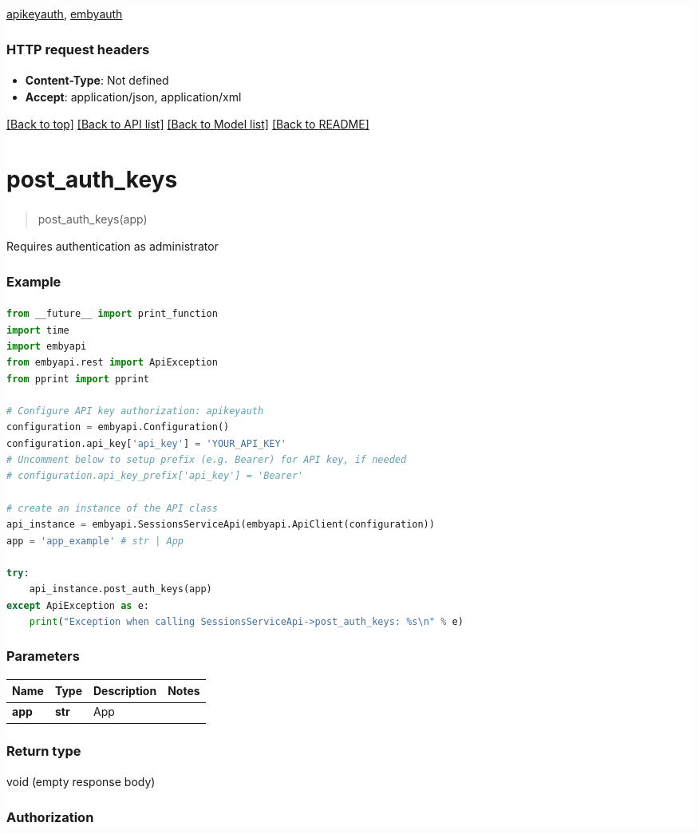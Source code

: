 [apikeyauth](../README.md#apikeyauth), [embyauth](../README.md#embyauth)

### HTTP request headers

 - **Content-Type**: Not defined
 - **Accept**: application/json, application/xml

[[Back to top]](#) [[Back to API list]](../README.md#documentation-for-api-endpoints) [[Back to Model list]](../README.md#documentation-for-models) [[Back to README]](../README.md)

# **post_auth_keys**
> post_auth_keys(app)



Requires authentication as administrator

### Example
```python
from __future__ import print_function
import time
import embyapi
from embyapi.rest import ApiException
from pprint import pprint

# Configure API key authorization: apikeyauth
configuration = embyapi.Configuration()
configuration.api_key['api_key'] = 'YOUR_API_KEY'
# Uncomment below to setup prefix (e.g. Bearer) for API key, if needed
# configuration.api_key_prefix['api_key'] = 'Bearer'

# create an instance of the API class
api_instance = embyapi.SessionsServiceApi(embyapi.ApiClient(configuration))
app = 'app_example' # str | App

try:
    api_instance.post_auth_keys(app)
except ApiException as e:
    print("Exception when calling SessionsServiceApi->post_auth_keys: %s\n" % e)
```

### Parameters

Name | Type | Description  | Notes
------------- | ------------- | ------------- | -------------
 **app** | **str**| App | 

### Return type

void (empty response body)

### Authorization
